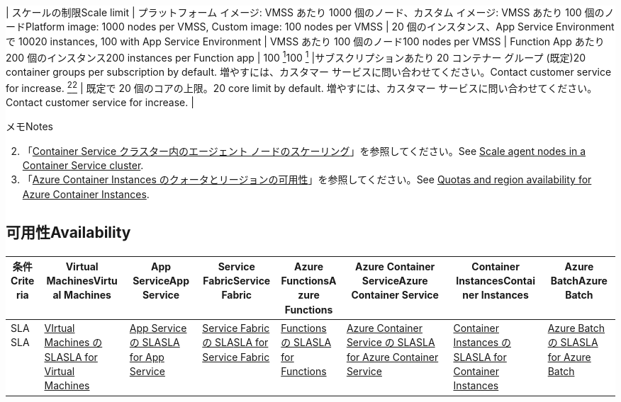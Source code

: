 | <span data-ttu-id="f5a92-242">スケールの制限</span><span class="sxs-lookup"><span data-stu-id="f5a92-242">Scale limit</span></span> | <span data-ttu-id="f5a92-243">プラットフォーム イメージ: VMSS あたり 1000 個のノード、カスタム イメージ: VMSS あたり 100 個のノード</span><span class="sxs-lookup"><span data-stu-id="f5a92-243">Platform image: 1000 nodes per VMSS, Custom image: 100 nodes per VMSS</span></span> | <span data-ttu-id="f5a92-244">20 個のインスタンス、App Service Environment で 100</span><span class="sxs-lookup"><span data-stu-id="f5a92-244">20 instances, 100 with App Service Environment</span></span> | <span data-ttu-id="f5a92-245">VMSS あたり 100 個のノード</span><span class="sxs-lookup"><span data-stu-id="f5a92-245">100 nodes per VMSS</span></span> | <span data-ttu-id="f5a92-246">Function App あたり 200 個のインスタンス</span><span class="sxs-lookup"><span data-stu-id="f5a92-246">200 instances per Function app</span></span> | <span data-ttu-id="f5a92-247">100 <a href="#note2c"><sup>1</sup></a></span><span class="sxs-lookup"><span data-stu-id="f5a92-247">100 <a href="#note2c"><sup>1</sup></a></span></span> |<span data-ttu-id="f5a92-248">サブスクリプションあたり 20 コンテナー グループ (既定)</span><span class="sxs-lookup"><span data-stu-id="f5a92-248">20 container groups per subscription by default.</span></span> <span data-ttu-id="f5a92-249">増やすには、カスタマー サービスに問い合わせてください。</span><span class="sxs-lookup"><span data-stu-id="f5a92-249">Contact customer service for increase.</span></span> <span data-ttu-id="f5a92-250"><a href="#note3c"><sup>2</sup></a></span><span class="sxs-lookup"><span data-stu-id="f5a92-250"><a href="#note3c"><sup>2</sup></a></span></span> | <span data-ttu-id="f5a92-251">既定で 20 個のコアの上限。</span><span class="sxs-lookup"><span data-stu-id="f5a92-251">20 core limit by default.</span></span> <span data-ttu-id="f5a92-252">増やすには、カスタマー サービスに問い合わせてください。</span><span class="sxs-lookup"><span data-stu-id="f5a92-252">Contact customer service for increase.</span></span> |

<span data-ttu-id="f5a92-253">メモ</span><span class="sxs-lookup"><span data-stu-id="f5a92-253">Notes</span></span>

2. <span data-ttu-id="f5a92-254"><span id="note1c">「[Container Service クラスター内のエージェント ノードのスケーリング][scale-acs]」を参照してください。</span></span><span class="sxs-lookup"><span data-stu-id="f5a92-254"><span id="note1c">See [Scale agent nodes in a Container Service cluster][scale-acs]</span>.</span></span>
3. <span data-ttu-id="f5a92-255"><span id="note2c">「[Azure Container Instances のクォータとリージョンの可用性](/azure/container-instances/container-instances-quotas)」を参照してください。</span></span><span class="sxs-lookup"><span data-stu-id="f5a92-255"><span id="note2c">See [Quotas and region availability for Azure Container Instances](/azure/container-instances/container-instances-quotas).</span></span></span>


## <a name="availability"></a><span data-ttu-id="f5a92-256">可用性</span><span class="sxs-lookup"><span data-stu-id="f5a92-256">Availability</span></span>

| <span data-ttu-id="f5a92-257">条件</span><span class="sxs-lookup"><span data-stu-id="f5a92-257">Criteria</span></span> | <span data-ttu-id="f5a92-258">Virtual Machines</span><span class="sxs-lookup"><span data-stu-id="f5a92-258">Virtual Machines</span></span> | <span data-ttu-id="f5a92-259">App Service</span><span class="sxs-lookup"><span data-stu-id="f5a92-259">App Service</span></span> | <span data-ttu-id="f5a92-260">Service Fabric</span><span class="sxs-lookup"><span data-stu-id="f5a92-260">Service Fabric</span></span> | <span data-ttu-id="f5a92-261">Azure Functions</span><span class="sxs-lookup"><span data-stu-id="f5a92-261">Azure Functions</span></span> | <span data-ttu-id="f5a92-262">Azure Container Service</span><span class="sxs-lookup"><span data-stu-id="f5a92-262">Azure Container Service</span></span> | <span data-ttu-id="f5a92-263">Container Instances</span><span class="sxs-lookup"><span data-stu-id="f5a92-263">Container Instances</span></span> | <span data-ttu-id="f5a92-264">Azure Batch</span><span class="sxs-lookup"><span data-stu-id="f5a92-264">Azure Batch</span></span> |
|----------|-----------------|-------------|----------------|-----------------|-------------------------|----------------|-------------|
| <span data-ttu-id="f5a92-265">SLA</span><span class="sxs-lookup"><span data-stu-id="f5a92-265">SLA</span></span> | <span data-ttu-id="f5a92-266">[VIrtual Machines の SLA][sla-vm]</span><span class="sxs-lookup"><span data-stu-id="f5a92-266">[SLA for Virtual Machines][sla-vm]</span></span> | <span data-ttu-id="f5a92-267">[App Service の SLA][sla-app-service]</span><span class="sxs-lookup"><span data-stu-id="f5a92-267">[SLA for App Service][sla-app-service]</span></span> | <span data-ttu-id="f5a92-268">[Service Fabric の SLA][sla-sf]</span><span class="sxs-lookup"><span data-stu-id="f5a92-268">[SLA for Service Fabric][sla-sf]</span></span> | <span data-ttu-id="f5a92-269">[Functions の SLA][sla-functions]</span><span class="sxs-lookup"><span data-stu-id="f5a92-269">[SLA for Functions][sla-functions]</span></span> | <span data-ttu-id="f5a92-270">[Azure Container Service の SLA][sla-acs]</span><span class="sxs-lookup"><span data-stu-id="f5a92-270">[SLA for Azure Container Service][sla-acs]</span></span> | [<span data-ttu-id="f5a92-271">Container Instances の SLA</span><span class="sxs-lookup"><span data-stu-id="f5a92-271">SLA for Container Instances</span></span>](https://azure.microsoft.com/support/legal/sla/container-instances/) | <span data-ttu-id="f5a92-272">[Azure Batch の SLA][sla-batch]</span><span class="sxs-lookup"><span data-stu-id="f5a92-272">[SLA for Azure Batch][sla-batch]</span></span> |

[cost-linux-vm]: https://azure.microsoft.com/pricing/details/virtual-machines/linux/
[cost-windows-vm]: https://azure.microsoft.com/pricing/details/virtual-machines/windows/
[cost-app-service]: https://azure.microsoft.com/pricing/details/app-service/
[cost-service-fabric]: https://azure.microsoft.com/pricing/details/service-fabric/
[cost-functions]: https://azure.microsoft.com/pricing/details/functions/
[cost-acs]: https://azure.microsoft.com/pricing/details/container-service/
[cost-batch]: https://azure.microsoft.com/pricing/details/batch/
[function-plans]: /azure/azure-functions/functions-scale
[sla-acs]: https://azure.microsoft.com/support/legal/sla/container-service/
[sla-app-service]: https://azure.microsoft.com/support/legal/sla/app-service/
[sla-batch]: https://azure.microsoft.com/support/legal/sla/batch/
[sla-functions]: https://azure.microsoft.com/support/legal/sla/functions/
[sla-sf]: https://azure.microsoft.com/support/legal/sla/service-fabric/
[sla-vm]: https://azure.microsoft.com/support/legal/sla/virtual-machines/
[resource-manager-supported-services]: /azure/azure-resource-manager/resource-manager-supported-services
[scale-acs]: /azure/container-service/kubernetes/container-service-scale#scaling-considerations
[n-tier]: ../architecture-styles/n-tier.md
[w-q-w]: ../architecture-styles/web-queue-worker.md
[microservices]: ../architecture-styles/microservices.md
[event-driven]: ../architecture-styles/event-driven.md
[big-date]: ../architecture-styles/big-data.md
[big-compute]: ../architecture-styles/big-compute.md
[app-service-hybrid]: /azure/app-service/app-service-hybrid-connections